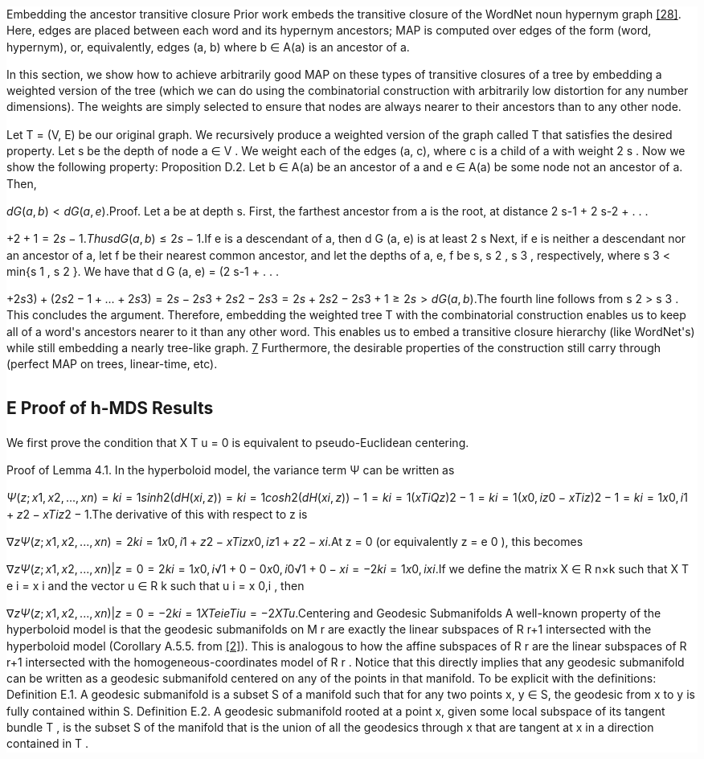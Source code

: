 Embedding the ancestor transitive closure Prior work embeds the transitive closure of the WordNet noun hypernym graph [[28]](#b27). Here, edges are placed between each word and its hypernym ancestors; MAP is computed over edges of the form (word, hypernym), or, equivalently, edges (a, b) where b ∈ A(a) is an ancestor of a.

In this section, we show how to achieve arbitrarily good MAP on these types of transitive closures of a tree by embedding a weighted version of the tree (which we can do using the combinatorial construction with arbitrarily low distortion for any number dimensions). The weights are simply selected to ensure that nodes are always nearer to their ancestors than to any other node.

Let T = (V, E) be our original graph. We recursively produce a weighted version of the graph called T that satisfies the desired property. Let s be the depth of node a ∈ V . We weight each of the edges (a, c), where c is a child of a with weight 2 s . Now we show the following property: Proposition D.2. Let b ∈ A(a) be an ancestor of a and e ∈ A(a) be some node not an ancestor of a. Then,

$d G (a, b) < d G (a, e).$Proof. Let a be at depth s. First, the farthest ancestor from a is the root, at distance 2 s-1 + 2 s-2 + . . .

$+ 2 + 1 = 2 s -1. Thus d G (a, b) ≤ 2 s -1.$If e is a descendant of a, then d G (a, e) is at least 2 s Next, if e is neither a descendant nor an ancestor of a, let f be their nearest common ancestor, and let the depths of a, e, f be s, s 2 , s 3 , respectively, where s 3 < min{s 1 , s 2 }. We have that d G (a, e) = (2 s-1 + . . .

$+ 2 s3 ) + (2 s2-1 + . . . + 2 s3 ) = 2 s -2 s3 + 2 s2 -2 s3 = 2 s + 2 s2 -2 s3+1 ≥ 2 s > d G (a, b).$The fourth line follows from s 2 > s 3 . This concludes the argument. Therefore, embedding the weighted tree T with the combinatorial construction enables us to keep all of a word's ancestors nearer to it than any other word. This enables us to embed a transitive closure hierarchy (like WordNet's) while still embedding a nearly tree-like graph. [7](#foot_7) Furthermore, the desirable properties of the construction still carry through (perfect MAP on trees, linear-time, etc).


## E Proof of h-MDS Results

We first prove the condition that X T u = 0 is equivalent to pseudo-Euclidean centering.

Proof of Lemma 4.1. In the hyperboloid model, the variance term Ψ can be written as

$Ψ(z; x 1 , x 2 , . . . , x n ) = k i=1 sinh 2 (d H (x i , z)) = k i=1 cosh 2 (d H (x i , z)) -1 = k i=1 (x T i Qz) 2 -1 = k i=1 (x 0,i z 0 -x T i z) 2 -1 = k i=1 x 0,i 1 + z 2 -x T i z 2 -1 .$The derivative of this with respect to z is

$∇ z Ψ(z; x 1 , x 2 , . . . , x n ) = 2 k i=1 x 0,i 1 + z 2 -x T i z x 0,i z 1 + z 2 -x i .$At z = 0 (or equivalently z = e 0 ), this becomes

$∇ z Ψ(z; x 1 , x 2 , . . . , x n )| z=0 = 2 k i=1 x 0,i √ 1 + 0 -0 x 0,i 0 √ 1 + 0 -x i = -2 k i=1 x 0,i x i .$If we define the matrix X ∈ R n×k such that X T e i = x i and the vector u ∈ R k such that u i = x 0,i , then

$∇ z Ψ(z; x 1 , x 2 , . . . , x n )| z=0 = -2 k i=1 X T e i e T i u = -2X T u.$Centering and Geodesic Submanifolds A well-known property of the hyperboloid model is that the geodesic submanifolds on M r are exactly the linear subspaces of R r+1 intersected with the hyperboloid model (Corollary A.5.5. from [[2]](#b1)). This is analogous to how the affine subspaces of R r are the linear subspaces of R r+1 intersected with the homogeneous-coordinates model of R r . Notice that this directly implies that any geodesic submanifold can be written as a geodesic submanifold centered on any of the points in that manifold. To be explicit with the definitions: Definition E.1. A geodesic submanifold is a subset S of a manifold such that for any two points x, y ∈ S, the geodesic from x to y is fully contained within S. Definition E.2. A geodesic submanifold rooted at a point x, given some local subspace of its tangent bundle T , is the subset S of the manifold that is the union of all the geodesics through x that are tangent at x in a direction contained in T .
